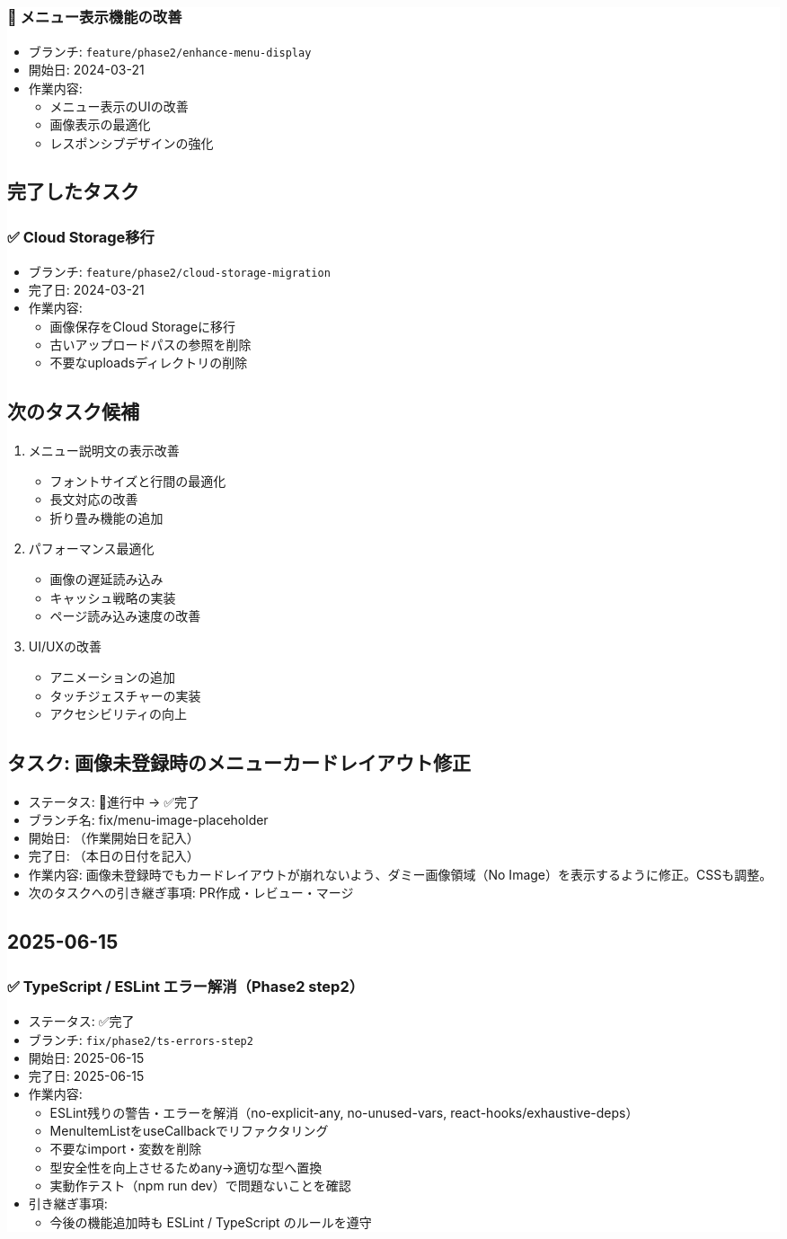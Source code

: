 ### 🔄 メニュー表示機能の改善
- ブランチ: `feature/phase2/enhance-menu-display`
- 開始日: 2024-03-21
- 作業内容:
  - メニュー表示のUIの改善
  - 画像表示の最適化
  - レスポンシブデザインの強化

## 完了したタスク

### ✅ Cloud Storage移行
- ブランチ: `feature/phase2/cloud-storage-migration`
- 完了日: 2024-03-21
- 作業内容:
  - 画像保存をCloud Storageに移行
  - 古いアップロードパスの参照を削除
  - 不要なuploadsディレクトリの削除

## 次のタスク候補

1. メニュー説明文の表示改善
   - フォントサイズと行間の最適化
   - 長文対応の改善
   - 折り畳み機能の追加

2. パフォーマンス最適化
   - 画像の遅延読み込み
   - キャッシュ戦略の実装
   - ページ読み込み速度の改善

3. UI/UXの改善
   - アニメーションの追加
   - タッチジェスチャーの実装
   - アクセシビリティの向上 

## タスク: 画像未登録時のメニューカードレイアウト修正
- ステータス: 🔄進行中 → ✅完了
- ブランチ名: fix/menu-image-placeholder
- 開始日: （作業開始日を記入）
- 完了日: （本日の日付を記入）
- 作業内容: 画像未登録時でもカードレイアウトが崩れないよう、ダミー画像領域（No Image）を表示するように修正。CSSも調整。
- 次のタスクへの引き継ぎ事項: PR作成・レビュー・マージ 

## 2025-06-15
### ✅ TypeScript / ESLint エラー解消（Phase2 step2）
- ステータス: ✅完了
- ブランチ: `fix/phase2/ts-errors-step2`
- 開始日: 2025-06-15
- 完了日: 2025-06-15
- 作業内容:
  - ESLint残りの警告・エラーを解消（no-explicit-any, no-unused-vars, react-hooks/exhaustive-deps）
  - MenuItemListをuseCallbackでリファクタリング
  - 不要なimport・変数を削除
  - 型安全性を向上させるためany→適切な型へ置換
  - 実動作テスト（npm run dev）で問題ないことを確認
- 引き継ぎ事項:
  - 今後の機能追加時も ESLint / TypeScript のルールを遵守 
